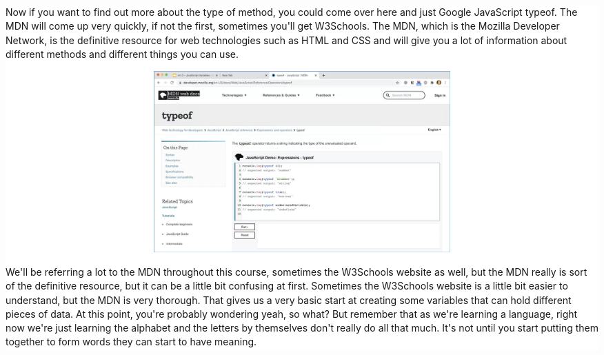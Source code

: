 <p>Now if you want to find out more about the type of method, you could
come over here and just Google JavaScript typeof. The MDN will come up
very quickly, if not the first, sometimes you&apos;ll get W3Schools. The
MDN, which is the Mozilla Developer Network, is the definitive resource
for web technologies such as HTML and CSS and will give you a lot of
information about different methods and different things you can use.</p>


<p align="center" width="100%">
<img src="./images/image072.png"
  style="width:50%"
  title="console.log(typeof x); where x is string, number, bigint, boolean, 
    undefined, null, symbol or object.  Object is object, array or date"
  alt="console.log(typeof x); where x is string, number, bigint, boolean, 
    undefined, null, symbol or object.  Object is object, array or date." />
</p>

<p>We&apos;ll be referring a lot to the MDN throughout this course, sometimes
the W3Schools website as well, but the MDN really is sort of the
definitive resource, but it can be a little bit confusing at first.
Sometimes the W3Schools website is a little bit easier to understand,
but the MDN is very thorough. That gives us a very basic start at
creating some variables that can hold different pieces of data. At this
point, you&apos;re probably wondering yeah, so what? But remember that as
we&apos;re learning a language, right now we&apos;re just learning the alphabet
and the letters by themselves don&apos;t really do all that much. It&apos;s not
until you start putting them together to form words they can start to
have meaning.</p>
